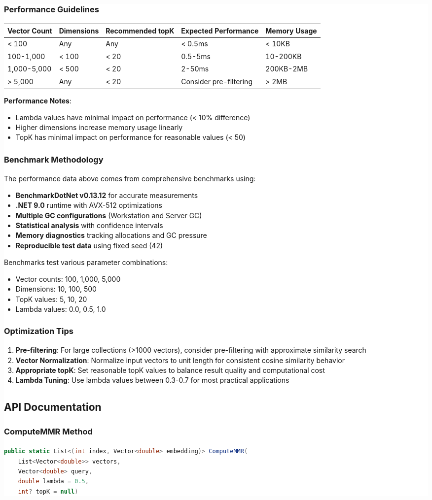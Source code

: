 ### Performance Guidelines

| Vector Count | Dimensions | Recommended topK | Expected Performance | Memory Usage |
|-------------|------------|------------------|---------------------|--------------|
| < 100       | Any        | Any              | < 0.5ms             | < 10KB       |
| 100-1,000   | < 100      | < 20             | 0.5-5ms             | 10-200KB     |
| 1,000-5,000 | < 500      | < 20             | 2-50ms              | 200KB-2MB    |
| > 5,000     | Any        | < 20             | Consider pre-filtering | > 2MB     |

**Performance Notes**:
- Lambda values have minimal impact on performance (< 10% difference)
- Higher dimensions increase memory usage linearly
- TopK has minimal impact on performance for reasonable values (< 50)

### Benchmark Methodology

The performance data above comes from comprehensive benchmarks using:
- **BenchmarkDotNet v0.13.12** for accurate measurements
- **.NET 9.0** runtime with AVX-512 optimizations
- **Multiple GC configurations** (Workstation and Server GC)
- **Statistical analysis** with confidence intervals
- **Memory diagnostics** tracking allocations and GC pressure
- **Reproducible test data** using fixed seed (42)

Benchmarks test various parameter combinations:
- Vector counts: 100, 1,000, 5,000
- Dimensions: 10, 100, 500
- TopK values: 5, 10, 20
- Lambda values: 0.0, 0.5, 1.0

### Optimization Tips

1. **Pre-filtering**: For large collections (>1000 vectors), consider pre-filtering with approximate similarity search
2. **Vector Normalization**: Normalize input vectors to unit length for consistent cosine similarity behavior
3. **Appropriate topK**: Set reasonable topK values to balance result quality and computational cost
4. **Lambda Tuning**: Use lambda values between 0.3-0.7 for most practical applications

## API Documentation

### ComputeMMR Method

```csharp
public static List<(int index, Vector<double> embedding)> ComputeMMR(
    List<Vector<double>> vectors, 
    Vector<double> query, 
    double lambda = 0.5, 
    int? topK = null)
```
